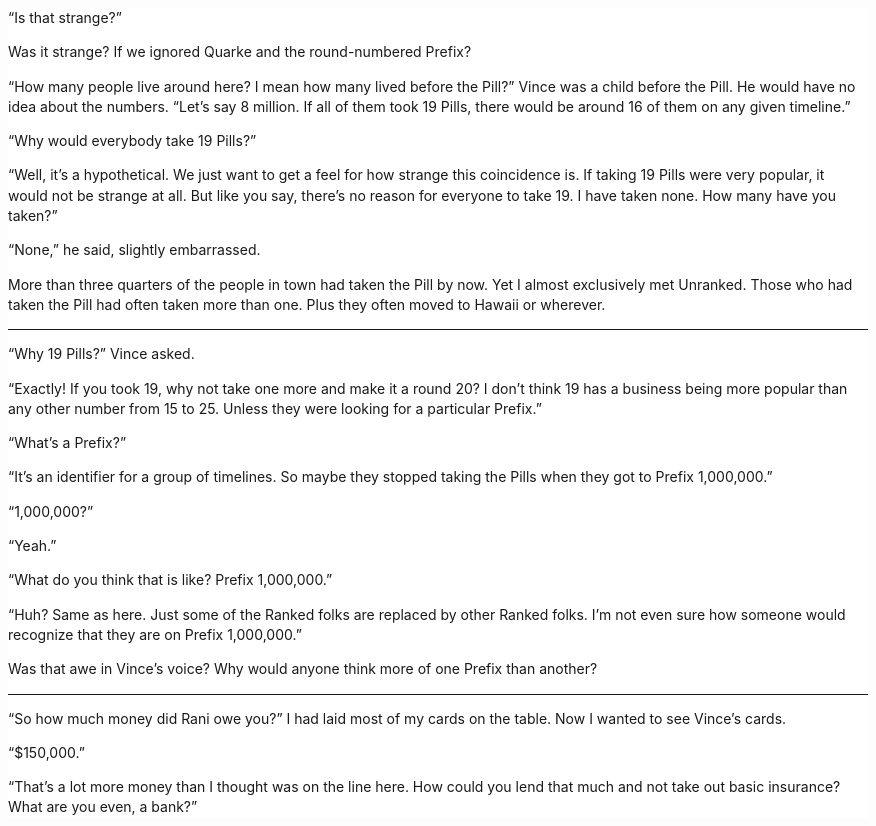 “Is that strange?”

Was it strange? If we ignored Quarke and the round-numbered Prefix?

“How many people live around here? I mean how many lived before the Pill?” Vince was a child before the Pill. He would
have no idea about the numbers. “Let’s say 8 million. If all of them took 19 Pills, there would be around 16 of them on
any given timeline.”

“Why would everybody take 19 Pills?”

“Well, it’s a hypothetical. We just want to get a feel for how strange this coincidence is. If taking 19 Pills were very
popular, it would not be strange at all. But like you say, there’s no reason for everyone to take 19. I have taken none.
How many have you taken?”

“None,” he said, slightly embarrassed.

More than three quarters of the people in town had taken the Pill by now. Yet I almost exclusively met Unranked. Those
who had taken the Pill had often taken more than one. Plus they often moved to Hawaii or wherever.

---

“Why 19 Pills?” Vince asked.

“Exactly! If you took 19, why not take one more and make it a round 20? I don’t think 19 has a business being more
popular than any other number from 15 to 25. Unless they were looking for a particular Prefix.”

“What’s a Prefix?”

“It’s an identifier for a group of timelines. So maybe they stopped taking the Pills when they got to Prefix 1,000,000.”

“1,000,000?”

“Yeah.”

“What do you think that is like? Prefix 1,000,000.”

“Huh? Same as here. Just some of the Ranked folks are replaced by other Ranked folks. I’m not even sure how someone
would recognize that they are on Prefix 1,000,000.”

Was that awe in Vince’s voice? Why would anyone think more of one Prefix than another?

---

“So how much money did Rani owe you?” I had laid most of my cards on the table. Now I wanted to see Vince’s cards.

“$150,000.”

“That’s a lot more money than I thought was on the line here. How could you lend that much and not take out basic
insurance? What are you even, a bank?”

